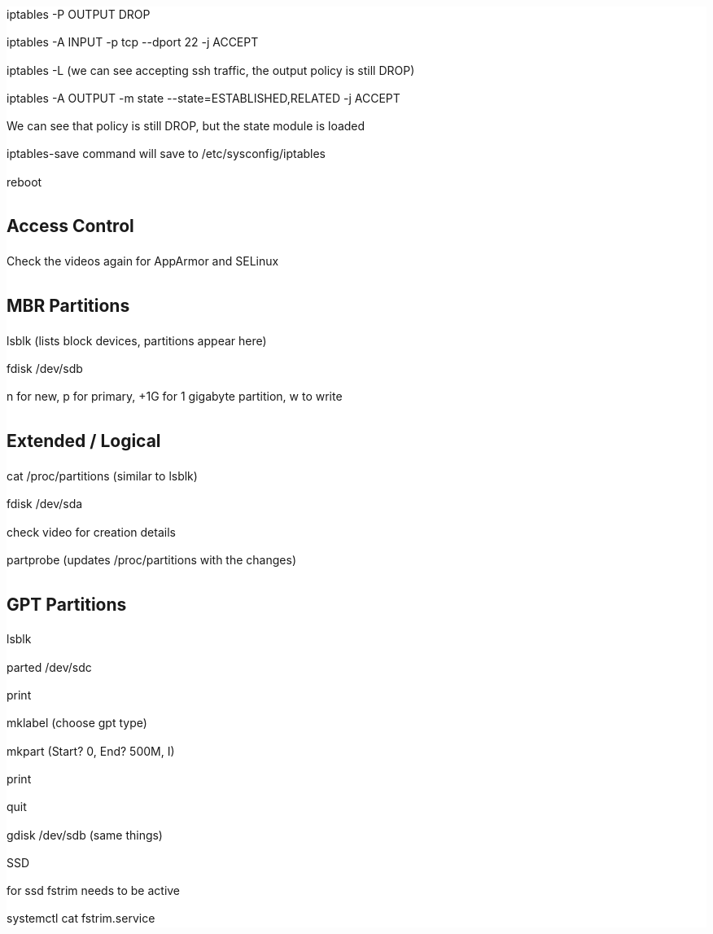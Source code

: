 iptables -P OUTPUT DROP

iptables -A INPUT -p tcp --dport 22 -j ACCEPT

iptables -L (we can see accepting ssh traffic, the output policy is still DROP)

iptables -A OUTPUT -m state --state=ESTABLISHED,RELATED -j ACCEPT

We can see that policy is still DROP, but the state module is loaded

iptables-save command will save to /etc/sysconfig/iptables

reboot

## Access Control

Check the videos again for AppArmor and SELinux

## MBR Partitions

lsblk (lists block devices, partitions appear here)

fdisk /dev/sdb

n for new, p for primary, +1G for 1 gigabyte partition, w to write

## Extended / Logical

cat /proc/partitions (similar to lsblk)

fdisk /dev/sda

check video for creation details

partprobe (updates /proc/partitions with the changes)

## GPT Partitions

lsblk

parted /dev/sdc

print

mklabel (choose gpt type)

mkpart (Start? 0, End? 500M, I)

print

quit

gdisk /dev/sdb (same things)

SSD

for ssd fstrim needs to be active

systemctl cat fstrim.service
